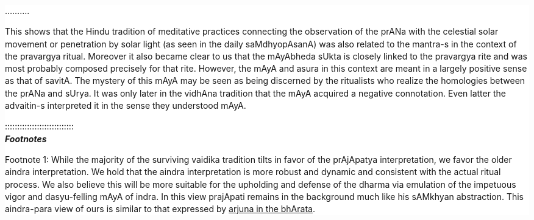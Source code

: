 
……….

This shows that the Hindu tradition of meditative practices connecting
the observation of the prANa with the celestial solar movement or
penetration by solar light (as seen in the daily saMdhyopAsanA) was also
related to the mantra-s in the context of the pravargya ritual. Moreover
it also became clear to us that the mAyAbheda sUkta is closely linked to
the pravargya rite and was most probably composed precisely for that
rite. However, the mAyA and asura in this context are meant in a largely
positive sense as that of savitA. The mystery of this mAyA may be seen
as being discerned by the ritualists who realize the homologies between
the prANa and sUrya. It was only later in the vidhAna tradition that the
mAyA acquired a negative connotation. Even latter the advaitin-s
interpreted it in the sense they understood mAyA.

::::::::::::::::::::::::::::  
***Footnotes***

Footnote 1: While the majority of the surviving vaidika tradition tilts
in favor of the prAjApatya interpretation, we favor the older aindra
interpretation. We hold that the aindra interpretation is more robust
and dynamic and consistent with the actual ritual process. We also
believe this will be more suitable for the upholding and defense of the
dharma via emulation of the impetuous vigor and dasyu-felling mAyA of
indra. In this view prajApati remains in the background much like his
sAMkhyan abstraction. This aindra-para view of ours is similar to that
expressed by [arjuna in the
bhArata](https://manasataramgini.wordpress.com/2013/03/05/the-lesson-of-arjuna/).

